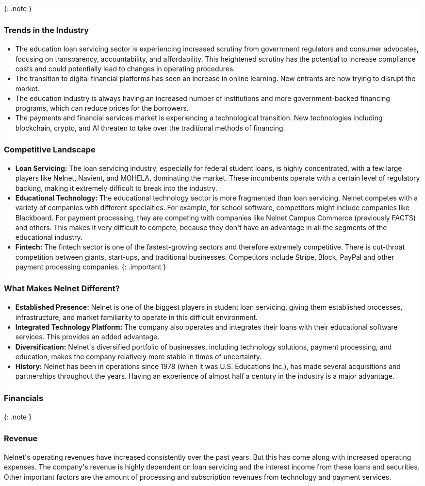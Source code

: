 {: .note }
### Trends in the Industry
* The education loan servicing sector is experiencing increased scrutiny from government regulators and consumer advocates, focusing on transparency, accountability, and affordability. This heightened scrutiny has the potential to increase compliance costs and could potentially lead to changes in operating procedures.
* The transition to digital financial platforms has seen an increase in online learning. New entrants are now trying to disrupt the market. 
* The education industry is always having an increased number of institutions and more government-backed financing programs, which can reduce prices for the borrowers.
* The payments and financial services market is experiencing a technological transition. New technologies including blockchain, crypto, and AI threaten to take over the traditional methods of financing.

### Competitive Landscape
* **Loan Servicing:** The loan servicing industry, especially for federal student loans, is highly concentrated, with a few large players like Nelnet, Navient, and MOHELA, dominating the market. These incumbents operate with a certain level of regulatory backing, making it extremely difficult to break into the industry.
*  **Educational Technology:** The educational technology sector is more fragmented than loan servicing. Nelnet competes with a variety of companies with different specialties. For example, for school software, competitors might include companies like Blackboard. For payment processing, they are competing with companies like Nelnet Campus Commerce (previously FACTS) and others. This makes it very difficult to compete, because they don't have an advantage in all the segments of the educational industry.
*  **Fintech:** The fintech sector is one of the fastest-growing sectors and therefore extremely competitive. There is cut-throat competition between giants, start-ups, and traditional businesses. Competitors include Stripe, Block, PayPal and other payment processing companies.
{: .important }
### What Makes Nelnet Different?
*   **Established Presence:** Nelnet is one of the biggest players in student loan servicing, giving them established processes, infrastructure, and market familiarity to operate in this difficult environment.
*  **Integrated Technology Platform:** The company also operates and integrates their loans with their educational software services. This provides an added advantage.
*   **Diversification:** Nelnet's diversified portfolio of businesses, including technology solutions, payment processing, and education, makes the company relatively more stable in times of uncertainty. 
*   **History:** Nelnet has been in operations since 1978 (when it was U.S. Educations Inc.), has made several acquisitions and partnerships throughout the years. Having an experience of almost half a century in the industry is a major advantage.

### Financials

{: .note }
### Revenue
Nelnet's operating revenues have increased consistently over the past years. But this has come along with increased operating expenses. The company's revenue is highly dependent on loan servicing and the interest income from these loans and securities. Other important factors are the amount of processing and subscription revenues from technology and payment services.
